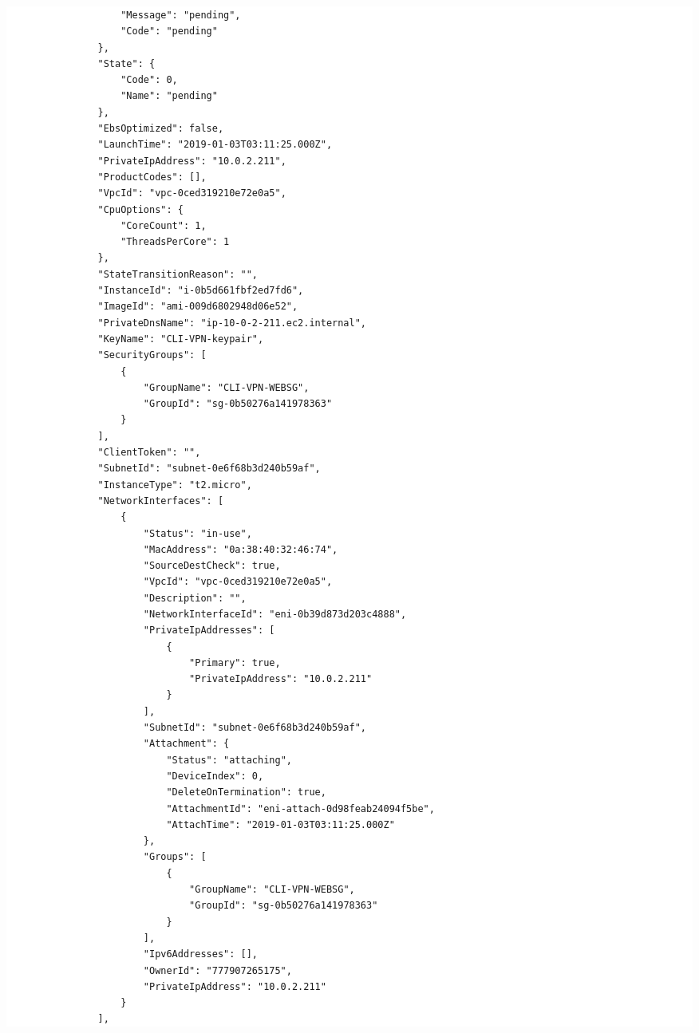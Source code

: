 ```  
                    "Message": "pending",
                    "Code": "pending"
                },
                "State": {
                    "Code": 0,
                    "Name": "pending"
                },
                "EbsOptimized": false,
                "LaunchTime": "2019-01-03T03:11:25.000Z",
                "PrivateIpAddress": "10.0.2.211",
                "ProductCodes": [],
                "VpcId": "vpc-0ced319210e72e0a5",
                "CpuOptions": {
                    "CoreCount": 1,
                    "ThreadsPerCore": 1
                },
                "StateTransitionReason": "",
                "InstanceId": "i-0b5d661fbf2ed7fd6",
                "ImageId": "ami-009d6802948d06e52",
                "PrivateDnsName": "ip-10-0-2-211.ec2.internal",
                "KeyName": "CLI-VPN-keypair",
                "SecurityGroups": [
                    {
                        "GroupName": "CLI-VPN-WEBSG",
                        "GroupId": "sg-0b50276a141978363"
                    }
                ],
                "ClientToken": "",
                "SubnetId": "subnet-0e6f68b3d240b59af",
                "InstanceType": "t2.micro",
                "NetworkInterfaces": [
                    {
                        "Status": "in-use",
                        "MacAddress": "0a:38:40:32:46:74",
                        "SourceDestCheck": true,
                        "VpcId": "vpc-0ced319210e72e0a5",
                        "Description": "",
                        "NetworkInterfaceId": "eni-0b39d873d203c4888",
                        "PrivateIpAddresses": [
                            {
                                "Primary": true,
                                "PrivateIpAddress": "10.0.2.211"
                            }
                        ],
                        "SubnetId": "subnet-0e6f68b3d240b59af",
                        "Attachment": {
                            "Status": "attaching",
                            "DeviceIndex": 0,
                            "DeleteOnTermination": true,
                            "AttachmentId": "eni-attach-0d98feab24094f5be",
                            "AttachTime": "2019-01-03T03:11:25.000Z"
                        },
                        "Groups": [
                            {
                                "GroupName": "CLI-VPN-WEBSG",
                                "GroupId": "sg-0b50276a141978363"
                            }
                        ],
                        "Ipv6Addresses": [],
                        "OwnerId": "777907265175",
                        "PrivateIpAddress": "10.0.2.211"
                    }
                ],
```